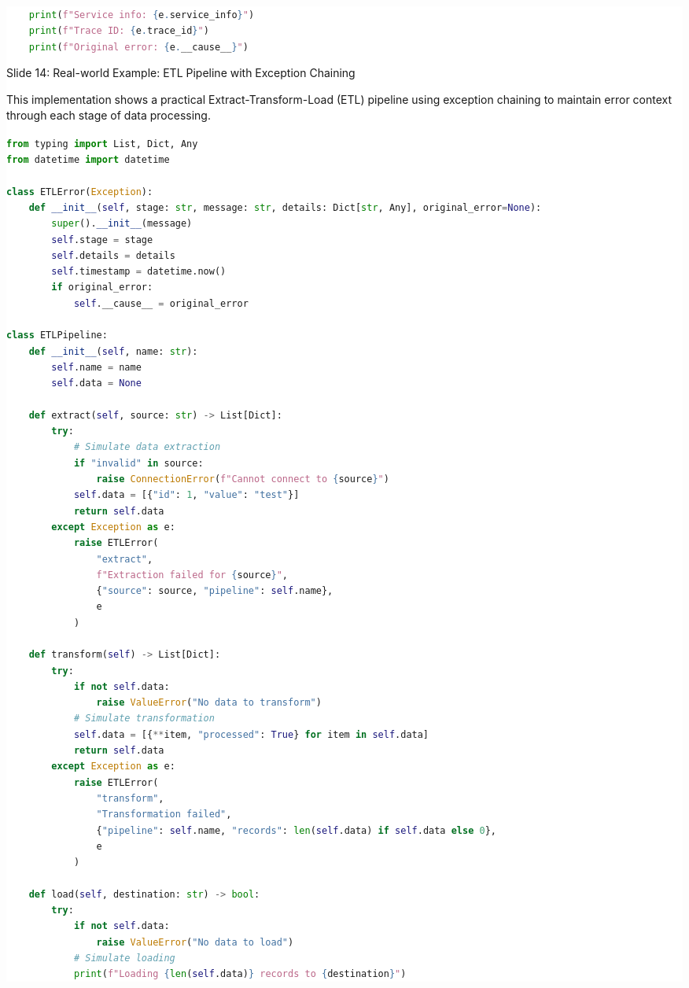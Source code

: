 ```python
    print(f"Service info: {e.service_info}")
    print(f"Trace ID: {e.trace_id}")
    print(f"Original error: {e.__cause__}")
```

Slide 14: Real-world Example: ETL Pipeline with Exception Chaining

This implementation shows a practical Extract-Transform-Load (ETL) pipeline using exception chaining to maintain error context through each stage of data processing.

```python
from typing import List, Dict, Any
from datetime import datetime

class ETLError(Exception):
    def __init__(self, stage: str, message: str, details: Dict[str, Any], original_error=None):
        super().__init__(message)
        self.stage = stage
        self.details = details
        self.timestamp = datetime.now()
        if original_error:
            self.__cause__ = original_error

class ETLPipeline:
    def __init__(self, name: str):
        self.name = name
        self.data = None
        
    def extract(self, source: str) -> List[Dict]:
        try:
            # Simulate data extraction
            if "invalid" in source:
                raise ConnectionError(f"Cannot connect to {source}")
            self.data = [{"id": 1, "value": "test"}]
            return self.data
        except Exception as e:
            raise ETLError(
                "extract",
                f"Extraction failed for {source}",
                {"source": source, "pipeline": self.name},
                e
            )
    
    def transform(self) -> List[Dict]:
        try:
            if not self.data:
                raise ValueError("No data to transform")
            # Simulate transformation
            self.data = [{**item, "processed": True} for item in self.data]
            return self.data
        except Exception as e:
            raise ETLError(
                "transform",
                "Transformation failed",
                {"pipeline": self.name, "records": len(self.data) if self.data else 0},
                e
            )
    
    def load(self, destination: str) -> bool:
        try:
            if not self.data:
                raise ValueError("No data to load")
            # Simulate loading
            print(f"Loading {len(self.data)} records to {destination}")
```